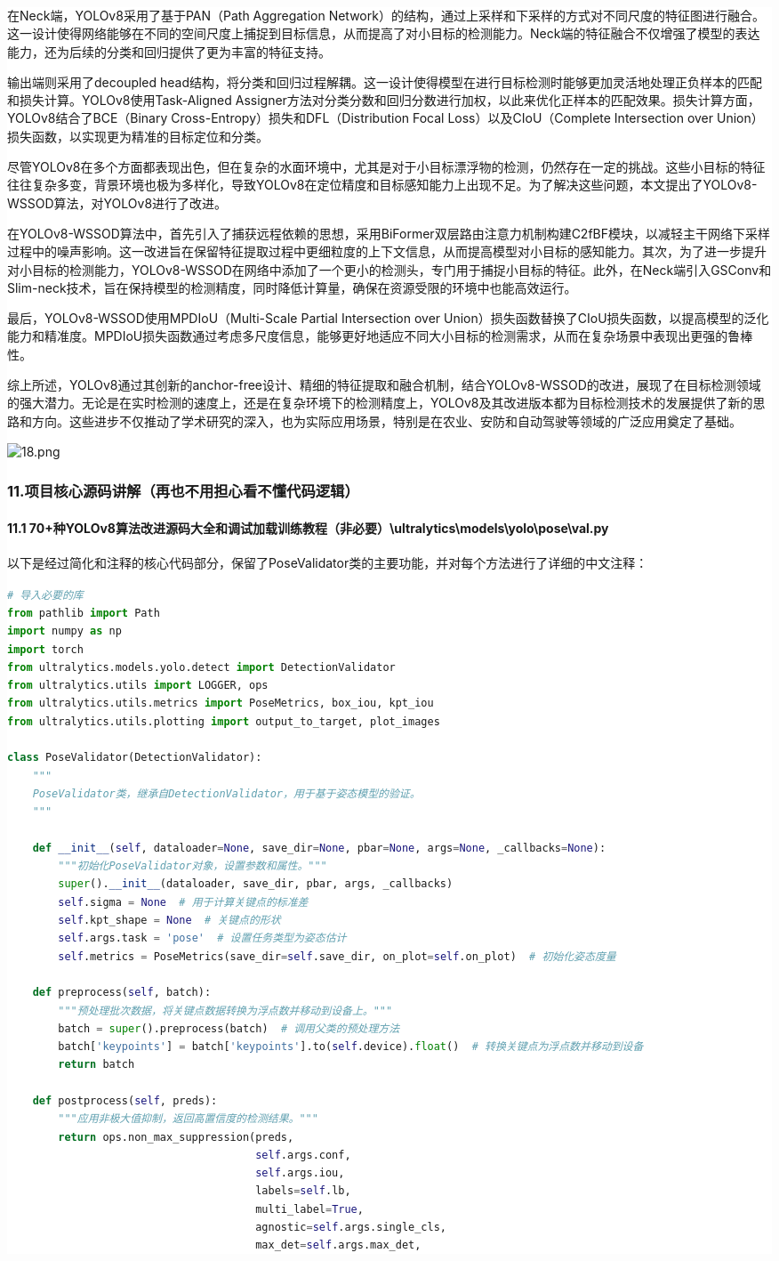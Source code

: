 在Neck端，YOLOv8采用了基于PAN（Path Aggregation Network）的结构，通过上采样和下采样的方式对不同尺度的特征图进行融合。这一设计使得网络能够在不同的空间尺度上捕捉到目标信息，从而提高了对小目标的检测能力。Neck端的特征融合不仅增强了模型的表达能力，还为后续的分类和回归提供了更为丰富的特征支持。

输出端则采用了decoupled head结构，将分类和回归过程解耦。这一设计使得模型在进行目标检测时能够更加灵活地处理正负样本的匹配和损失计算。YOLOv8使用Task-Aligned Assigner方法对分类分数和回归分数进行加权，以此来优化正样本的匹配效果。损失计算方面，YOLOv8结合了BCE（Binary Cross-Entropy）损失和DFL（Distribution Focal Loss）以及CIoU（Complete Intersection over Union）损失函数，以实现更为精准的目标定位和分类。

尽管YOLOv8在多个方面都表现出色，但在复杂的水面环境中，尤其是对于小目标漂浮物的检测，仍然存在一定的挑战。这些小目标的特征往往复杂多变，背景环境也极为多样化，导致YOLOv8在定位精度和目标感知能力上出现不足。为了解决这些问题，本文提出了YOLOv8-WSSOD算法，对YOLOv8进行了改进。

在YOLOv8-WSSOD算法中，首先引入了捕获远程依赖的思想，采用BiFormer双层路由注意力机制构建C2fBF模块，以减轻主干网络下采样过程中的噪声影响。这一改进旨在保留特征提取过程中更细粒度的上下文信息，从而提高模型对小目标的感知能力。其次，为了进一步提升对小目标的检测能力，YOLOv8-WSSOD在网络中添加了一个更小的检测头，专门用于捕捉小目标的特征。此外，在Neck端引入GSConv和Slim-neck技术，旨在保持模型的检测精度，同时降低计算量，确保在资源受限的环境中也能高效运行。

最后，YOLOv8-WSSOD使用MPDIoU（Multi-Scale Partial Intersection over Union）损失函数替换了CIoU损失函数，以提高模型的泛化能力和精准度。MPDIoU损失函数通过考虑多尺度信息，能够更好地适应不同大小目标的检测需求，从而在复杂场景中表现出更强的鲁棒性。

综上所述，YOLOv8通过其创新的anchor-free设计、精细的特征提取和融合机制，结合YOLOv8-WSSOD的改进，展现了在目标检测领域的强大潜力。无论是在实时检测的速度上，还是在复杂环境下的检测精度上，YOLOv8及其改进版本都为目标检测技术的发展提供了新的思路和方向。这些进步不仅推动了学术研究的深入，也为实际应用场景，特别是在农业、安防和自动驾驶等领域的广泛应用奠定了基础。

![18.png](18.png)

### 11.项目核心源码讲解（再也不用担心看不懂代码逻辑）

#### 11.1 70+种YOLOv8算法改进源码大全和调试加载训练教程（非必要）\ultralytics\models\yolo\pose\val.py

以下是经过简化和注释的核心代码部分，保留了PoseValidator类的主要功能，并对每个方法进行了详细的中文注释：

```python
# 导入必要的库
from pathlib import Path
import numpy as np
import torch
from ultralytics.models.yolo.detect import DetectionValidator
from ultralytics.utils import LOGGER, ops
from ultralytics.utils.metrics import PoseMetrics, box_iou, kpt_iou
from ultralytics.utils.plotting import output_to_target, plot_images

class PoseValidator(DetectionValidator):
    """
    PoseValidator类，继承自DetectionValidator，用于基于姿态模型的验证。
    """

    def __init__(self, dataloader=None, save_dir=None, pbar=None, args=None, _callbacks=None):
        """初始化PoseValidator对象，设置参数和属性。"""
        super().__init__(dataloader, save_dir, pbar, args, _callbacks)
        self.sigma = None  # 用于计算关键点的标准差
        self.kpt_shape = None  # 关键点的形状
        self.args.task = 'pose'  # 设置任务类型为姿态估计
        self.metrics = PoseMetrics(save_dir=self.save_dir, on_plot=self.on_plot)  # 初始化姿态度量

    def preprocess(self, batch):
        """预处理批次数据，将关键点数据转换为浮点数并移动到设备上。"""
        batch = super().preprocess(batch)  # 调用父类的预处理方法
        batch['keypoints'] = batch['keypoints'].to(self.device).float()  # 转换关键点为浮点数并移动到设备
        return batch

    def postprocess(self, preds):
        """应用非极大值抑制，返回高置信度的检测结果。"""
        return ops.non_max_suppression(preds,
                                       self.args.conf,
                                       self.args.iou,
                                       labels=self.lb,
                                       multi_label=True,
                                       agnostic=self.args.single_cls,
                                       max_det=self.args.max_det,
```
